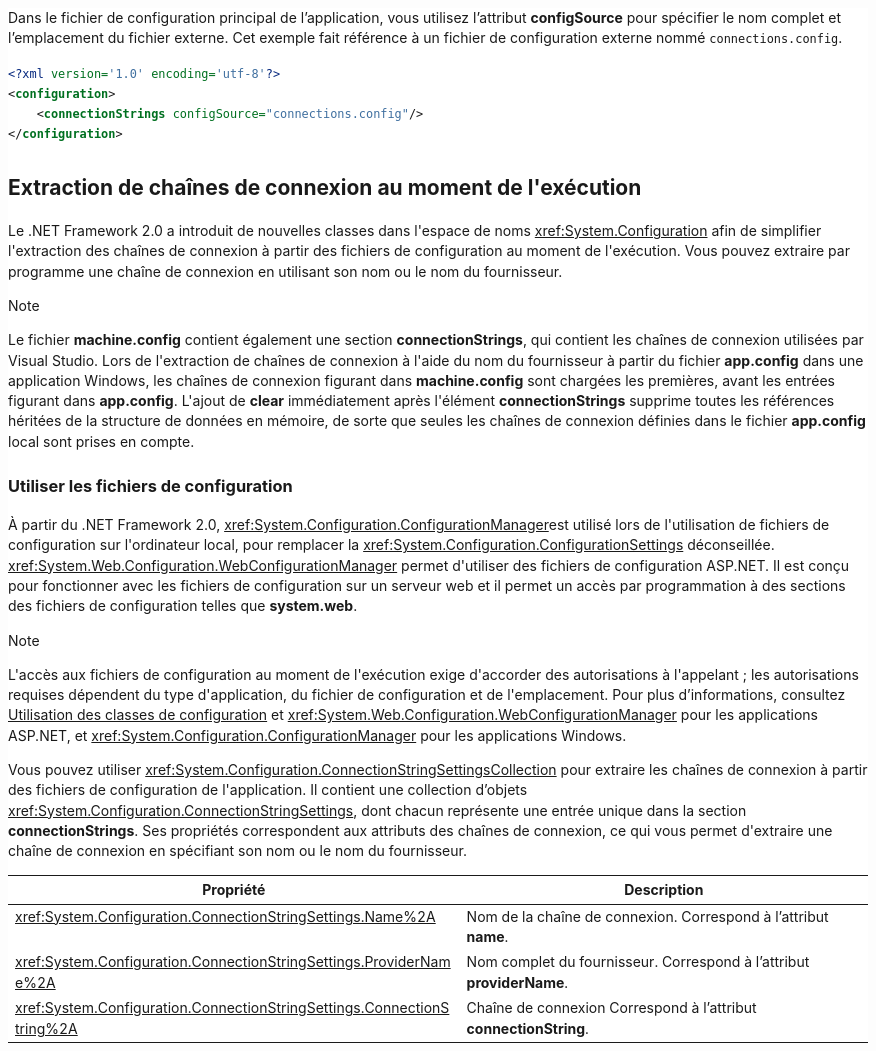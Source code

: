  Dans le fichier de configuration principal de l’application, vous utilisez l’attribut **configSource** pour spécifier le nom complet et l’emplacement du fichier externe. Cet exemple fait référence à un fichier de configuration externe nommé `connections.config`.

```xml  
<?xml version='1.0' encoding='utf-8'?>  
<configuration>  
    <connectionStrings configSource="connections.config"/>  
</configuration>  
```  

## <a name="retrieving-connection-strings-at-run-time"></a>Extraction de chaînes de connexion au moment de l'exécution

Le .NET Framework 2.0 a introduit de nouvelles classes dans l'espace de noms <xref:System.Configuration> afin de simplifier l'extraction des chaînes de connexion à partir des fichiers de configuration au moment de l'exécution. Vous pouvez extraire par programme une chaîne de connexion en utilisant son nom ou le nom du fournisseur.

> [!NOTE]
> Le fichier **machine.config** contient également une section **connectionStrings**, qui contient les chaînes de connexion utilisées par Visual Studio. Lors de l'extraction de chaînes de connexion à l'aide du nom du fournisseur à partir du fichier **app.config** dans une application Windows, les chaînes de connexion figurant dans **machine.config** sont chargées les premières, avant les entrées figurant dans **app.config**. L'ajout de **clear** immédiatement après l'élément **connectionStrings** supprime toutes les références héritées de la structure de données en mémoire, de sorte que seules les chaînes de connexion définies dans le fichier **app.config** local sont prises en compte.

### <a name="work-with-the-configuration-files"></a>Utiliser les fichiers de configuration

À partir du .NET Framework 2.0, <xref:System.Configuration.ConfigurationManager>est utilisé lors de l'utilisation de fichiers de configuration sur l'ordinateur local, pour remplacer la <xref:System.Configuration.ConfigurationSettings> déconseillée. <xref:System.Web.Configuration.WebConfigurationManager> permet d'utiliser des fichiers de configuration ASP.NET. Il est conçu pour fonctionner avec les fichiers de configuration sur un serveur web et il permet un accès par programmation à des sections des fichiers de configuration telles que **system.web**.

> [!NOTE]
> L'accès aux fichiers de configuration au moment de l'exécution exige d'accorder des autorisations à l'appelant ; les autorisations requises dépendent du type d'application, du fichier de configuration et de l'emplacement. Pour plus d’informations, consultez [Utilisation des classes de configuration](/previous-versions/aspnet/ms228063(v=vs.100)) et <xref:System.Web.Configuration.WebConfigurationManager> pour les applications ASP.NET, et <xref:System.Configuration.ConfigurationManager> pour les applications Windows.

Vous pouvez utiliser <xref:System.Configuration.ConnectionStringSettingsCollection> pour extraire les chaînes de connexion à partir des fichiers de configuration de l'application. Il contient une collection d’objets <xref:System.Configuration.ConnectionStringSettings>, dont chacun représente une entrée unique dans la section **connectionStrings**. Ses propriétés correspondent aux attributs des chaînes de connexion, ce qui vous permet d'extraire une chaîne de connexion en spécifiant son nom ou le nom du fournisseur.

|Propriété|Description|  
|--------------|-----------------|  
|<xref:System.Configuration.ConnectionStringSettings.Name%2A>|Nom de la chaîne de connexion. Correspond à l’attribut **name**.|  
|<xref:System.Configuration.ConnectionStringSettings.ProviderName%2A>|Nom complet du fournisseur. Correspond à l’attribut **providerName**.|  
|<xref:System.Configuration.ConnectionStringSettings.ConnectionString%2A>|Chaîne de connexion Correspond à l’attribut **connectionString**.|  
